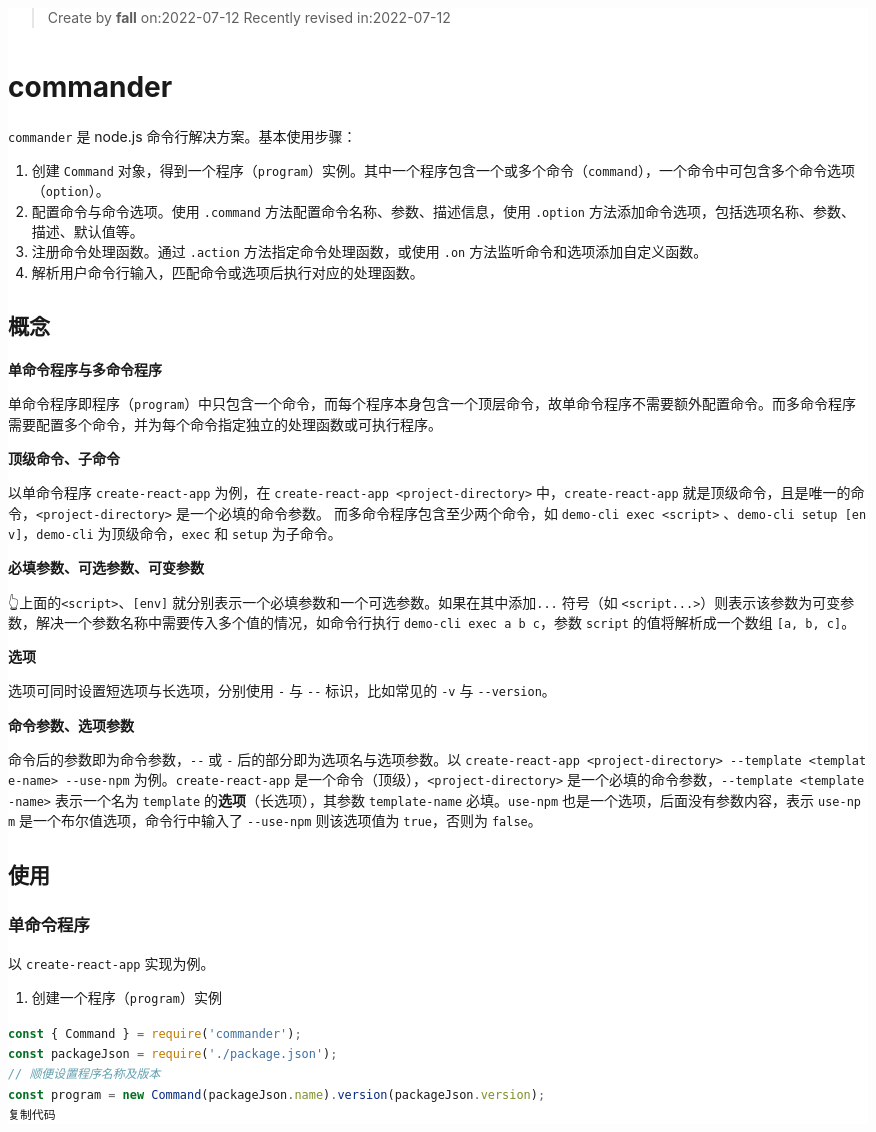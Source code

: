 > Create by **fall** on:2022-07-12
> Recently revised in:2022-07-12

# commander

`commander` 是 node.js 命令行解决方案。基本使用步骤：

1. 创建 `Command` 对象，得到一个程序（`program`）实例。其中一个程序包含一个或多个命令（`command`），一个命令中可包含多个命令选项（`option`）。
2. 配置命令与命令选项。使用 `.command` 方法配置命令名称、参数、描述信息，使用 `.option` 方法添加命令选项，包括选项名称、参数、描述、默认值等。
3. 注册命令处理函数。通过 `.action` 方法指定命令处理函数，或使用 `.on` 方法监听命令和选项添加自定义函数。
4. 解析用户命令行输入，匹配命令或选项后执行对应的处理函数。

## 概念

**单命令程序与多命令程序**

单命令程序即程序（`program`）中只包含一个命令，而每个程序本身包含一个顶层命令，故单命令程序不需要额外配置命令。而多命令程序需要配置多个命令，并为每个命令指定独立的处理函数或可执行程序。

**顶级命令、子命令**

以单命令程序 `create-react-app` 为例，在 `create-react-app <project-directory>` 中，`create-react-app` 就是顶级命令，且是唯一的命令，`<project-directory>` 是一个必填的命令参数。
 而多命令程序包含至少两个命令，如 `demo-cli exec <script>` 、`demo-cli setup [env]`，`demo-cli` 为顶级命令，`exec` 和 `setup` 为子命令。

**必填参数、可选参数、可变参数**

👆上面的`<script>`、`[env]` 就分别表示一个必填参数和一个可选参数。如果在其中添加`...` 符号（如 `<script...>`）则表示该参数为可变参数，解决一个参数名称中需要传入多个值的情况，如命令行执行 `demo-cli exec a b c`，参数 `script` 的值将解析成一个数组 `[a, b, c]`。

**选项**

选项可同时设置短选项与长选项，分别使用 `-` 与 `--` 标识，比如常见的 `-v` 与 `--version`。

**命令参数、选项参数**

命令后的参数即为命令参数，`--` 或 `-` 后的部分即为选项名与选项参数。以 `create-react-app <project-directory> --template <template-name> --use-npm` 为例。`create-react-app` 是一个命令（顶级），`<project-directory>` 是一个必填的命令参数，`--template <template-name>` 表示一个名为 `template` 的**选项**（长选项），其参数 `template-name` 必填。`use-npm` 也是一个选项，后面没有参数内容，表示 `use-npm` 是一个布尔值选项，命令行中输入了 `--use-npm` 则该选项值为 `true`，否则为 `false`。

## 使用

### 单命令程序

以 `create-react-app` 实现为例。

1. 创建一个程序（`program`）实例

```js
const { Command } = require('commander');
const packageJson = require('./package.json');
// 顺便设置程序名称及版本
const program = new Command(packageJson.name).version(packageJson.version);
复制代码
```
